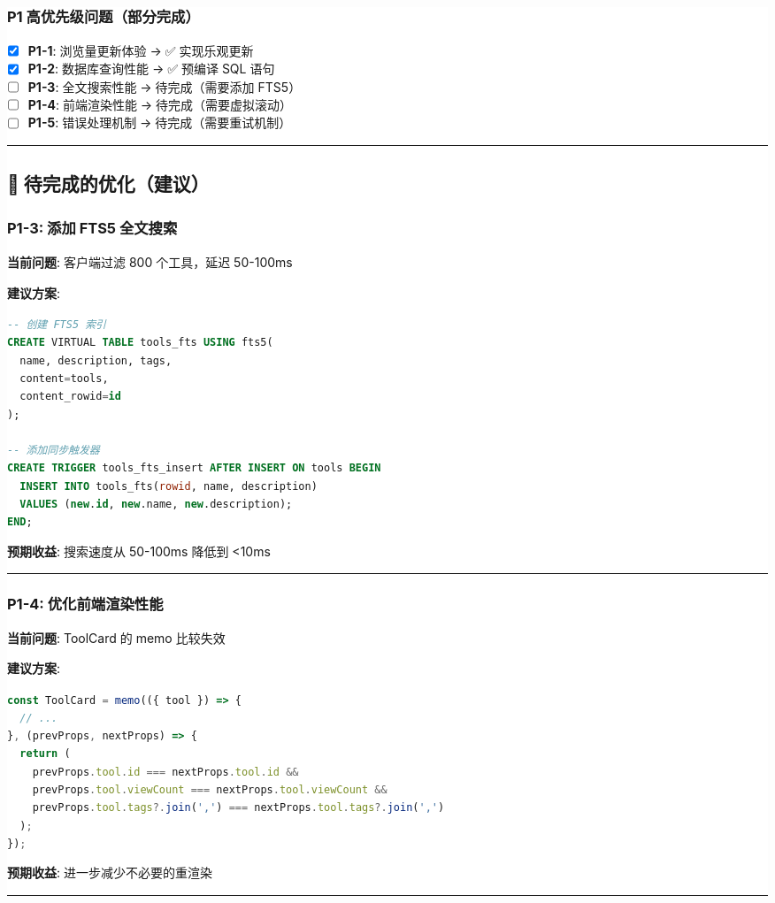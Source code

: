 ### P1 高优先级问题（部分完成）

- [x] **P1-1**: 浏览量更新体验 → ✅ 实现乐观更新
- [x] **P1-2**: 数据库查询性能 → ✅ 预编译 SQL 语句
- [ ] **P1-3**: 全文搜索性能 → 待完成（需要添加 FTS5）
- [ ] **P1-4**: 前端渲染性能 → 待完成（需要虚拟滚动）
- [ ] **P1-5**: 错误处理机制 → 待完成（需要重试机制）

---

## 📝 待完成的优化（建议）

### P1-3: 添加 FTS5 全文搜索

**当前问题**: 客户端过滤 800 个工具，延迟 50-100ms

**建议方案**:
```sql
-- 创建 FTS5 索引
CREATE VIRTUAL TABLE tools_fts USING fts5(
  name, description, tags,
  content=tools,
  content_rowid=id
);

-- 添加同步触发器
CREATE TRIGGER tools_fts_insert AFTER INSERT ON tools BEGIN
  INSERT INTO tools_fts(rowid, name, description)
  VALUES (new.id, new.name, new.description);
END;
```

**预期收益**: 搜索速度从 50-100ms 降低到 <10ms

---

### P1-4: 优化前端渲染性能

**当前问题**: ToolCard 的 memo 比较失效

**建议方案**:
```jsx
const ToolCard = memo(({ tool }) => {
  // ...
}, (prevProps, nextProps) => {
  return (
    prevProps.tool.id === nextProps.tool.id &&
    prevProps.tool.viewCount === nextProps.tool.viewCount &&
    prevProps.tool.tags?.join(',') === nextProps.tool.tags?.join(',')
  );
});
```

**预期收益**: 进一步减少不必要的重渲染

---